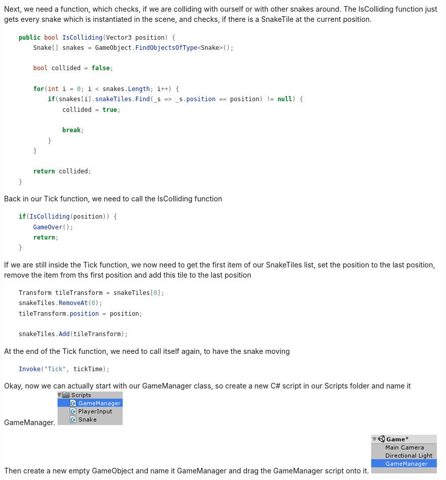 Next, we need a function, which checks, if we are colliding with ourself or with other snakes around. The IsColliding function just gets every snake which is instantiated in the scene, and checks, if there is a SnakeTile at the current position.
``` csharp
    public bool IsColliding(Vector3 position) {
        Snake[] snakes = GameObject.FindObjectsOfType<Snake>();

        bool collided = false;

        for(int i = 0; i < snakes.Length; i++) {
            if(snakes[i].snakeTiles.Find(_s => _s.position == position) != null) {
                collided = true;

                break;
            }
        }
        
        return collided;
    }
```

Back in our Tick function, we need to call the IsColliding function
``` csharp
    if(IsColliding(position)) {
        GameOver();
        return;
    }
```

If we are still inside the Tick function, we now need to get the first item of our SnakeTiles list, set the position to the last position, remove the item from ths first position and add this tile to the last position
``` csharp
    Transform tileTransform = snakeTiles[0];
    snakeTiles.RemoveAt(0);
    tileTransform.position = position;

    snakeTiles.Add(tileTransform);
```

At the end of the Tick function, we need to call itself again, to have the snake moving
``` csharp
    Invoke("Tick", tickTime);
```

Okay, now we can actually start with our GameManager class, so create a new C# script in our Scripts folder and name it GameManager.
![](000075.png)

Then create a new empty GameObject and name it GameManager and drag the GameManager script onto it.
![](000076.png)